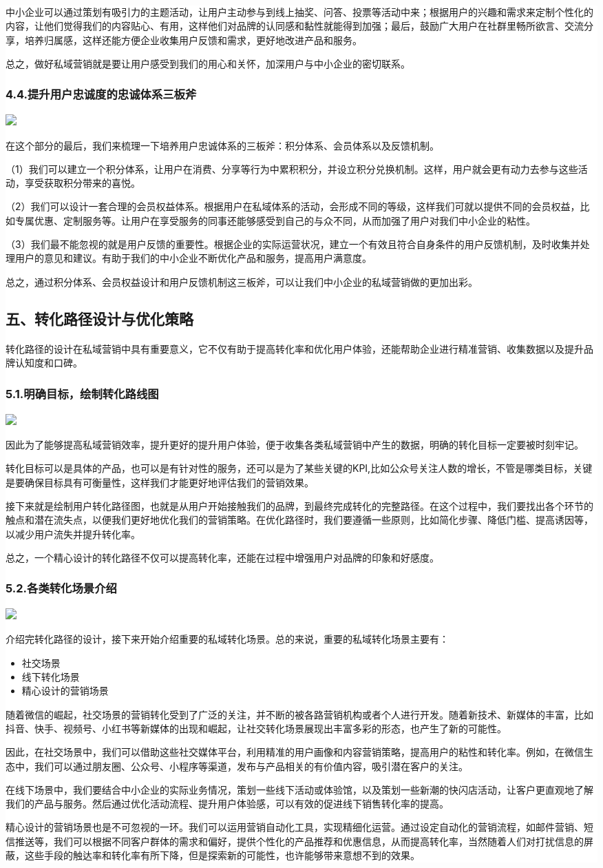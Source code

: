 中小企业可以通过策划有吸引力的主题活动，让用户主动参与到线上抽奖、问答、投票等活动中来；根据用户的兴趣和需求来定制个性化的内容，让他们觉得我们的内容贴心、有用，这样他们对品牌的认同感和黏性就能得到加强；最后，鼓励广大用户在社群里畅所欲言、交流分享，培养归属感，这样还能方便企业收集用户反馈和需求，更好地改进产品和服务。

总之，做好私域营销就是要让用户感受到我们的用心和关怀，加深用户与中小企业的密切联系。

### 4.4.提升用户忠诚度的忠诚体系三板斧

![](https://image.woshipm.com/2024/06/19/215ce0ba-2e40-11ef-b6bd-00163e0b5ff3.jpg)

在这个部分的最后，我们来梳理一下培养用户忠诚体系的三板斧：积分体系、会员体系以及反馈机制。

（1）我们可以建立一个积分体系，让用户在消费、分享等行为中累积积分，并设立积分兑换机制。这样，用户就会更有动力去参与这些活动，享受获取积分带来的喜悦。

（2）我们可以设计一套合理的会员权益体系。根据用户在私域体系的活动，会形成不同的等级，这样我们可就以提供不同的会员权益，比如专属优惠、定制服务等。让用户在享受服务的同事还能够感受到自己的与众不同，从而加强了用户对我们中小企业的粘性。

（3）我们最不能忽视的就是用户反馈的重要性。根据企业的实际运营状况，建立一个有效且符合自身条件的用户反馈机制，及时收集并处理用户的意见和建议。有助于我们的中小企业不断优化产品和服务，提高用户满意度。

总之，通过积分体系、会员权益设计和用户反馈机制这三板斧，可以让我们中小企业的私域营销做的更加出彩。

## 五、转化路径设计与优化策略

转化路径的设计在私域营销中具有重要意义，它不仅有助于提高转化率和优化用户体验，还能帮助企业进行精准营销、收集数据以及提升品牌认知度和口碑。

### 5.1.明确目标，绘制转化路线图

![](https://image.woshipm.com/2024/06/19/1563a1ea-2e40-11ef-99d8-00163e0b5ff3.jpg)

因此为了能够提高私域营销效率，提升更好的提升用户体验，便于收集各类私域营销中产生的数据，明确的转化目标一定要被时刻牢记。

转化目标可以是具体的产品，也可以是有针对性的服务，还可以是为了某些关键的KPI,比如公众号关注人数的增长，不管是哪类目标，关键是要确保目标具有可衡量性，这样我们才能更好地评估我们的营销效果。

接下来就是绘制用户转化路径图，也就是从用户开始接触我们的品牌，到最终完成转化的完整路径。在这个过程中，我们要找出各个环节的触点和潜在流失点，以便我们更好地优化我们的营销策略。在优化路径时，我们要遵循一些原则，比如简化步骤、降低门槛、提高诱因等，以减少用户流失并提升转化率。

总之，一个精心设计的转化路径不仅可以提高转化率，还能在过程中增强用户对品牌的印象和好感度。

### 5.2.各类转化场景介绍

![](https://image.woshipm.com/2024/06/19/08ffb95c-2e40-11ef-b95f-00163e0b5ff3.jpg)

介绍完转化路径的设计，接下来开始介绍重要的私域转化场景。总的来说，重要的私域转化场景主要有：

*   社交场景
*   线下转化场景
*   精心设计的营销场景

随着微信的崛起，社交场景的营销转化受到了广泛的关注，并不断的被各路营销机构或者个人进行开发。随着新技术、新媒体的丰富，比如抖音、快手、视频号、小红书等新媒体的出现和崛起，让社交转化场景展现出丰富多彩的形态，也产生了新的可能性。

因此，在社交场景中，我们可以借助这些社交媒体平台，利用精准的用户画像和内容营销策略，提高用户的粘性和转化率。例如，在微信生态中，我们可以通过朋友圈、公众号、小程序等渠道，发布与产品相关的有价值内容，吸引潜在客户的关注。

在线下场景中，我们要结合中小企业的实际业务情况，策划一些线下活动或体验馆，以及策划一些新潮的快闪店活动，让客户更直观地了解我们的产品与服务。然后通过优化活动流程、提升用户体验感，可以有效的促进线下销售转化率的提高。

精心设计的营销场景也是不可忽视的一环。我们可以运用营销自动化工具，实现精细化运营。通过设定自动化的营销流程，如邮件营销、短信推送等，我们可以根据不同客户群体的需求和偏好，提供个性化的产品推荐和优惠信息，从而提高转化率，当然随着人们对打扰信息的屏蔽，这些手段的触达率和转化率有所下降，但是探索新的可能性，也许能够带来意想不到的效果。
